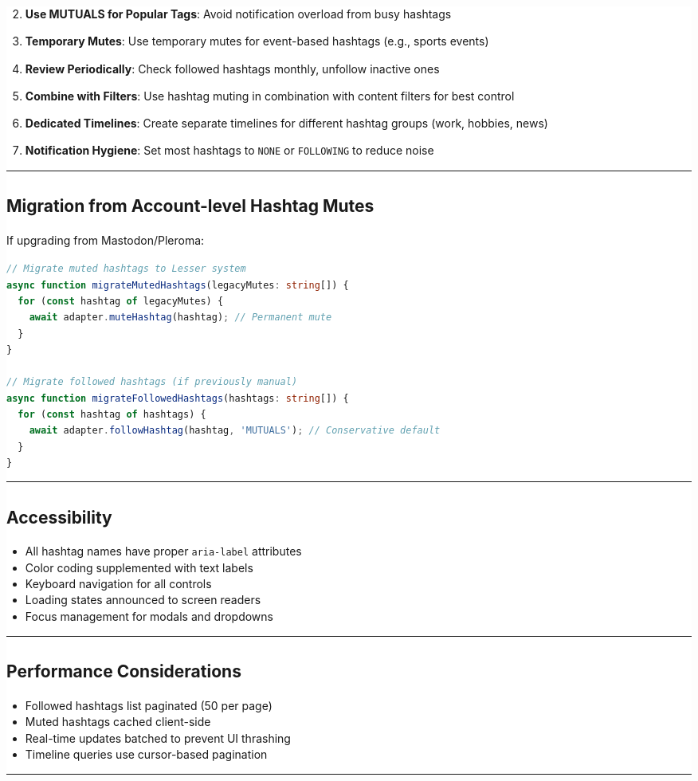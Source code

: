 2. **Use MUTUALS for Popular Tags**: Avoid notification overload from busy hashtags

3. **Temporary Mutes**: Use temporary mutes for event-based hashtags (e.g., sports events)

4. **Review Periodically**: Check followed hashtags monthly, unfollow inactive ones

5. **Combine with Filters**: Use hashtag muting in combination with content filters for best control

6. **Dedicated Timelines**: Create separate timelines for different hashtag groups (work, hobbies, news)

7. **Notification Hygiene**: Set most hashtags to `NONE` or `FOLLOWING` to reduce noise

---

## Migration from Account-level Hashtag Mutes

If upgrading from Mastodon/Pleroma:

```typescript
// Migrate muted hashtags to Lesser system
async function migrateMutedHashtags(legacyMutes: string[]) {
  for (const hashtag of legacyMutes) {
    await adapter.muteHashtag(hashtag); // Permanent mute
  }
}

// Migrate followed hashtags (if previously manual)
async function migrateFollowedHashtags(hashtags: string[]) {
  for (const hashtag of hashtags) {
    await adapter.followHashtag(hashtag, 'MUTUALS'); // Conservative default
  }
}
```

---

## Accessibility

- All hashtag names have proper `aria-label` attributes
- Color coding supplemented with text labels
- Keyboard navigation for all controls
- Loading states announced to screen readers
- Focus management for modals and dropdowns

---

## Performance Considerations

- Followed hashtags list paginated (50 per page)
- Muted hashtags cached client-side
- Real-time updates batched to prevent UI thrashing
- Timeline queries use cursor-based pagination

---